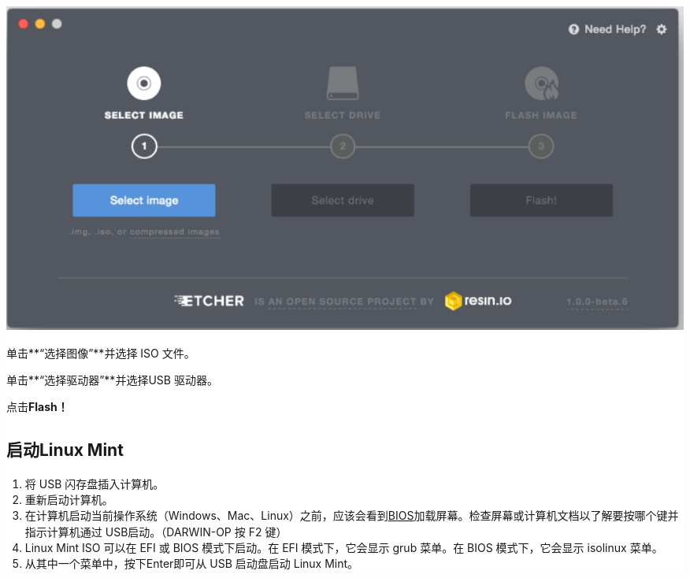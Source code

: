[![](doc/img/Etcher.png)](https://linuxmint-installation-guide.readthedocs.io/en/latest/_images/etcher.png)

单击**“选择图像”**并选择 ISO 文件。

单击**“选择驱动器”**并选择USB 驱动器。

点击**Flash！**

## 启动Linux Mint

1. 将 USB 闪存盘插入计算机。
2. 重新启动计算机。
3. 在计算机启动当前操作系统（Windows、Mac、Linux）之前，应该会看到[BIOS](https://en.wikipedia.org/wiki/BIOS)加载屏幕。检查屏幕或计算机文档以了解要按哪个键并指示计算机通过 USB启动。（DARWIN-OP 按 F2 键）
4. Linux Mint ISO 可以在 EFI 或 BIOS 模式下启动。在 EFI 模式下，它会显示 grub 菜单。在 BIOS 模式下，它会显示 isolinux 菜单。
5. 从其中一个菜单中，按下Enter即可从 USB 启动盘启动 Linux Mint。
